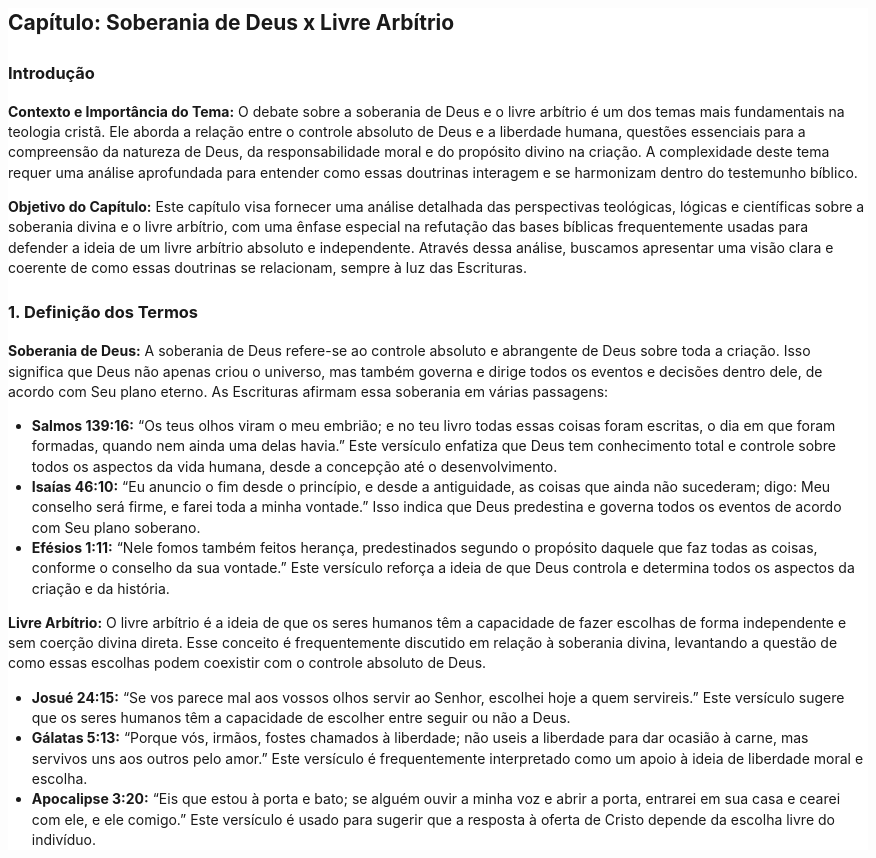 ## Capítulo: Soberania de Deus x Livre Arbítrio

### Introdução

**Contexto e Importância do Tema:**
O debate sobre a soberania de Deus e o livre arbítrio é um dos temas mais fundamentais na teologia cristã. Ele aborda a relação entre o controle absoluto de Deus e a liberdade humana, questões essenciais para a compreensão da natureza de Deus, da responsabilidade moral e do propósito divino na criação. A complexidade deste tema requer uma análise aprofundada para entender como essas doutrinas interagem e se harmonizam dentro do testemunho bíblico.

**Objetivo do Capítulo:**
Este capítulo visa fornecer uma análise detalhada das perspectivas teológicas, lógicas e científicas sobre a soberania divina e o livre arbítrio, com uma ênfase especial na refutação das bases bíblicas frequentemente usadas para defender a ideia de um livre arbítrio absoluto e independente. Através dessa análise, buscamos apresentar uma visão clara e coerente de como essas doutrinas se relacionam, sempre à luz das Escrituras.

### 1. Definição dos Termos

**Soberania de Deus:**
A soberania de Deus refere-se ao controle absoluto e abrangente de Deus sobre toda a criação. Isso significa que Deus não apenas criou o universo, mas também governa e dirige todos os eventos e decisões dentro dele, de acordo com Seu plano eterno. As Escrituras afirmam essa soberania em várias passagens:

- **Salmos 139:16:** “Os teus olhos viram o meu embrião; e no teu livro todas essas coisas foram escritas, o dia em que foram formadas, quando nem ainda uma delas havia.” Este versículo enfatiza que Deus tem conhecimento total e controle sobre todos os aspectos da vida humana, desde a concepção até o desenvolvimento.
- **Isaías 46:10:** “Eu anuncio o fim desde o princípio, e desde a antiguidade, as coisas que ainda não sucederam; digo: Meu conselho será firme, e farei toda a minha vontade.” Isso indica que Deus predestina e governa todos os eventos de acordo com Seu plano soberano.
- **Efésios 1:11:** “Nele fomos também feitos herança, predestinados segundo o propósito daquele que faz todas as coisas, conforme o conselho da sua vontade.” Este versículo reforça a ideia de que Deus controla e determina todos os aspectos da criação e da história.

**Livre Arbítrio:**
O livre arbítrio é a ideia de que os seres humanos têm a capacidade de fazer escolhas de forma independente e sem coerção divina direta. Esse conceito é frequentemente discutido em relação à soberania divina, levantando a questão de como essas escolhas podem coexistir com o controle absoluto de Deus.

- **Josué 24:15:** “Se vos parece mal aos vossos olhos servir ao Senhor, escolhei hoje a quem servireis.” Este versículo sugere que os seres humanos têm a capacidade de escolher entre seguir ou não a Deus.
- **Gálatas 5:13:** “Porque vós, irmãos, fostes chamados à liberdade; não useis a liberdade para dar ocasião à carne, mas servivos uns aos outros pelo amor.” Este versículo é frequentemente interpretado como um apoio à ideia de liberdade moral e escolha.
- **Apocalipse 3:20:** “Eis que estou à porta e bato; se alguém ouvir a minha voz e abrir a porta, entrarei em sua casa e cearei com ele, e ele comigo.” Este versículo é usado para sugerir que a resposta à oferta de Cristo depende da escolha livre do indivíduo.
